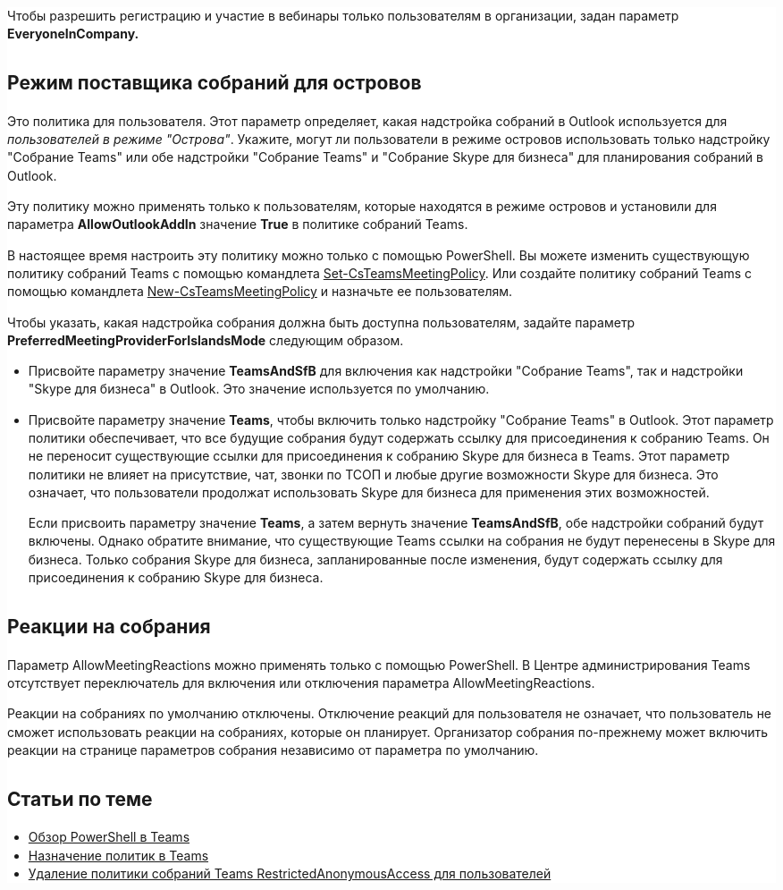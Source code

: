 Чтобы разрешить регистрацию и участие в вебинары только пользователям в организации, задан параметр **EveryoneInCompany.**

## <a name="meeting-provider-for-islands-mode"></a>Режим поставщика собраний для островов

Это политика для пользователя. Этот параметр определяет, какая надстройка собраний в Outlook используется для *пользователей в режиме "Острова"*. Укажите, могут ли пользователи в режиме островов использовать только надстройку "Собрание Teams" или обе надстройки "Собрание Teams" и "Собрание Skype для бизнеса" для планирования собраний в Outlook.

Эту политику можно применять только к пользователям, которые находятся в режиме островов и установили для параметра **AllowOutlookAddIn** значение **True** в политике собраний Teams.

В настоящее время настроить эту политику можно только с помощью PowerShell. Вы можете изменить существующую политику собраний Teams с помощью командлета [Set-CsTeamsMeetingPolicy](/powershell/module/skype/set-csteamsmeetingpolicy). Или создайте политику собраний Teams с помощью командлета [New-CsTeamsMeetingPolicy](/powershell/module/skype/new-csteamsmeetingpolicy) и назначьте ее пользователям.

Чтобы указать, какая надстройка собрания должна быть доступна пользователям, задайте параметр **PreferredMeetingProviderForIslandsMode** следующим образом.

- Присвойте параметру значение **TeamsAndSfB** для включения как надстройки "Собрание Teams", так и надстройки "Skype для бизнеса" в Outlook. Это значение используется по умолчанию.
- Присвойте параметру значение **Teams**, чтобы включить только надстройку "Собрание Teams" в Outlook. Этот параметр политики обеспечивает, что все будущие собрания будут содержать ссылку для присоединения к собранию Teams. Он не переносит существующие ссылки для присоединения к собранию Skype для бизнеса в Teams. Этот параметр политики не влияет на присутствие, чат, звонки по ТСОП и любые другие возможности Skype для бизнеса. Это означает, что пользователи продолжат использовать Skype для бизнеса для применения этих возможностей.

  Если присвоить параметру значение **Teams**, а затем вернуть значение **TeamsAndSfB**, обе надстройки собраний будут включены. Однако обратите внимание, что существующие Teams ссылки на собрания не будут перенесены в Skype для бизнеса. Только собрания Skype для бизнеса, запланированные после изменения, будут содержать ссылку для присоединения к собранию Skype для бизнеса.

## <a name="meeting-reactions"></a>Реакции на собрания

Параметр AllowMeetingReactions можно применять только с помощью PowerShell. В Центре администрирования Teams отсутствует переключатель для включения или отключения параметра AllowMeetingReactions.

Реакции на собраниях по умолчанию отключены. Отключение реакций для пользователя не означает, что пользователь не сможет использовать реакции на собраниях, которые он планирует. Организатор собрания по-прежнему может включить реакции на странице параметров собрания независимо от параметра по умолчанию.


## <a name="related-topics"></a>Статьи по теме

- [Обзор PowerShell в Teams](teams-powershell-overview.md)
- [Назначение политик в Teams](policy-assignment-overview.md)
- [Удаление политики собраний Teams RestrictedAnonymousAccess для пользователей](meeting-policies-restricted-anonymous-access.md)
